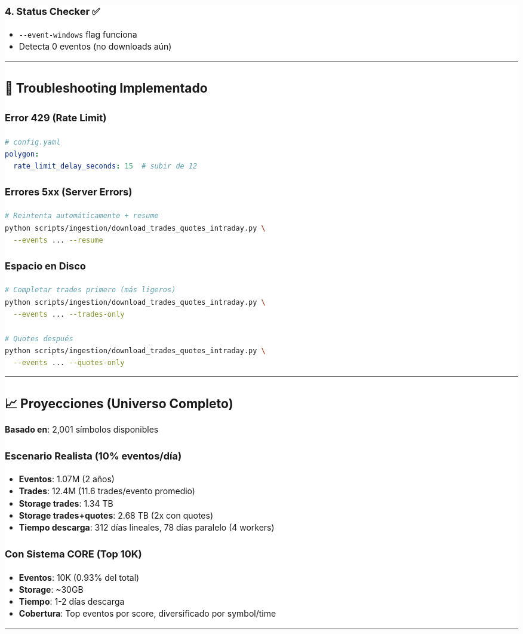 ### 4. **Status Checker** ✅
- `--event-windows` flag funciona
- Detecta 0 eventos (no downloads aún)

---

## 🔧 Troubleshooting Implementado

### Error 429 (Rate Limit)
```yaml
# config.yaml
polygon:
  rate_limit_delay_seconds: 15  # subir de 12
```

### Errores 5xx (Server Errors)
```bash
# Reintenta automáticamente + resume
python scripts/ingestion/download_trades_quotes_intraday.py \
  --events ... --resume
```

### Espacio en Disco
```bash
# Completar trades primero (más ligeros)
python scripts/ingestion/download_trades_quotes_intraday.py \
  --events ... --trades-only

# Quotes después
python scripts/ingestion/download_trades_quotes_intraday.py \
  --events ... --quotes-only
```

---

## 📈 Proyecciones (Universo Completo)

**Basado en**: 2,001 símbolos disponibles

### Escenario Realista (10% eventos/día)
- **Eventos**: 1.07M (2 años)
- **Trades**: 12.4M (11.6 trades/evento promedio)
- **Storage trades**: 1.34 TB
- **Storage trades+quotes**: 2.68 TB (2x con quotes)
- **Tiempo descarga**: 312 días lineales, 78 días paralelo (4 workers)

### Con Sistema CORE (Top 10K)
- **Eventos**: 10K (0.93% del total)
- **Storage**: ~30GB
- **Tiempo**: 1-2 días descarga
- **Cobertura**: Top eventos por score, diversificado por symbol/time

---